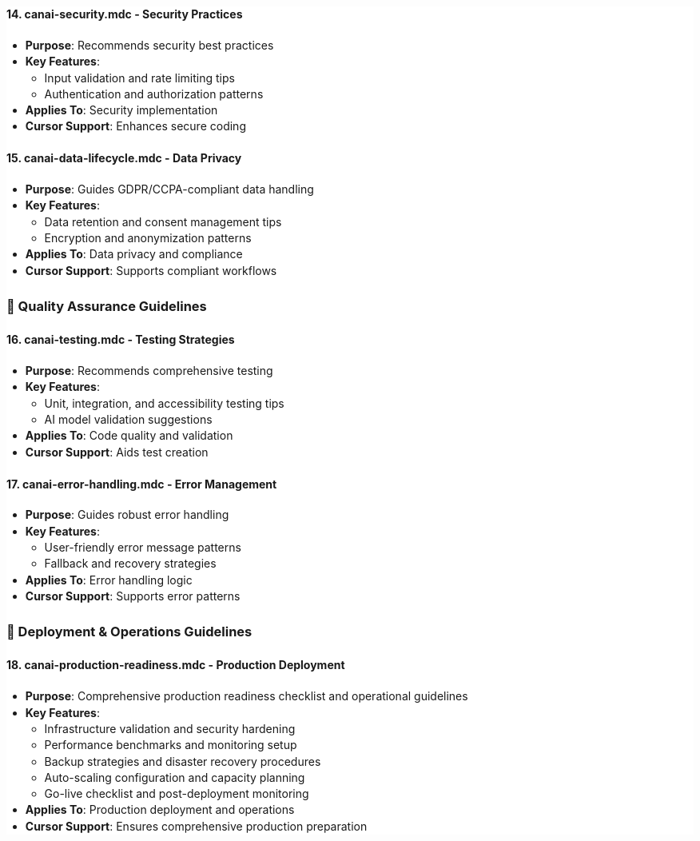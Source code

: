 #### 14. **canai-security.mdc** - Security Practices

- **Purpose**: Recommends security best practices
- **Key Features**:
  - Input validation and rate limiting tips
  - Authentication and authorization patterns
- **Applies To**: Security implementation
- **Cursor Support**: Enhances secure coding

#### 15. **canai-data-lifecycle.mdc** - Data Privacy

- **Purpose**: Guides GDPR/CCPA-compliant data handling
- **Key Features**:
  - Data retention and consent management tips
  - Encryption and anonymization patterns
- **Applies To**: Data privacy and compliance
- **Cursor Support**: Supports compliant workflows

### 🧪 Quality Assurance Guidelines

#### 16. **canai-testing.mdc** - Testing Strategies

- **Purpose**: Recommends comprehensive testing
- **Key Features**:
  - Unit, integration, and accessibility testing tips
  - AI model validation suggestions
- **Applies To**: Code quality and validation
- **Cursor Support**: Aids test creation

#### 17. **canai-error-handling.mdc** - Error Management

- **Purpose**: Guides robust error handling
- **Key Features**:
  - User-friendly error message patterns
  - Fallback and recovery strategies
- **Applies To**: Error handling logic
- **Cursor Support**: Supports error patterns

### 🚀 Deployment & Operations Guidelines

#### 18. **canai-production-readiness.mdc** - Production Deployment

- **Purpose**: Comprehensive production readiness checklist and operational guidelines
- **Key Features**:
  - Infrastructure validation and security hardening
  - Performance benchmarks and monitoring setup
  - Backup strategies and disaster recovery procedures
  - Auto-scaling configuration and capacity planning
  - Go-live checklist and post-deployment monitoring
- **Applies To**: Production deployment and operations
- **Cursor Support**: Ensures comprehensive production preparation
